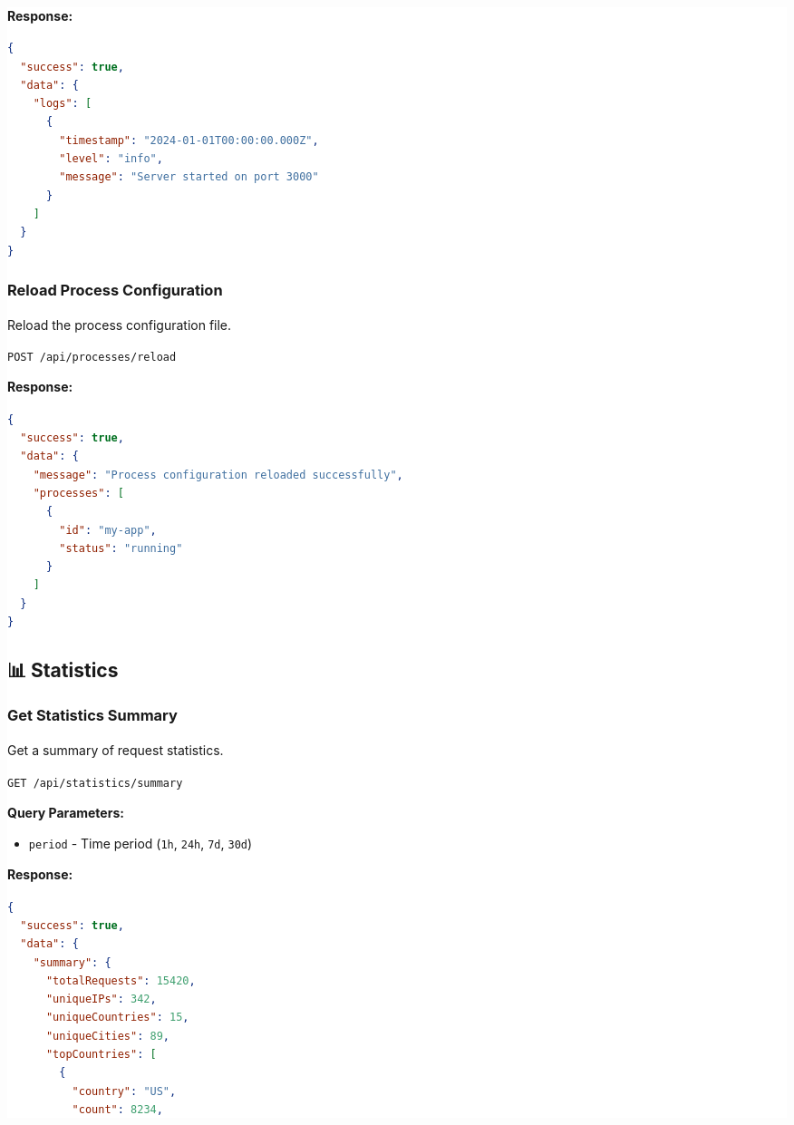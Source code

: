 **Response:**
```json
{
  "success": true,
  "data": {
    "logs": [
      {
        "timestamp": "2024-01-01T00:00:00.000Z",
        "level": "info",
        "message": "Server started on port 3000"
      }
    ]
  }
}
```

### Reload Process Configuration

Reload the process configuration file.

```http
POST /api/processes/reload
```

**Response:**
```json
{
  "success": true,
  "data": {
    "message": "Process configuration reloaded successfully",
    "processes": [
      {
        "id": "my-app",
        "status": "running"
      }
    ]
  }
}
```

## 📊 Statistics

### Get Statistics Summary

Get a summary of request statistics.

```http
GET /api/statistics/summary
```

**Query Parameters:**
- `period` - Time period (`1h`, `24h`, `7d`, `30d`)

**Response:**
```json
{
  "success": true,
  "data": {
    "summary": {
      "totalRequests": 15420,
      "uniqueIPs": 342,
      "uniqueCountries": 15,
      "uniqueCities": 89,
      "topCountries": [
        {
          "country": "US",
          "count": 8234,
```